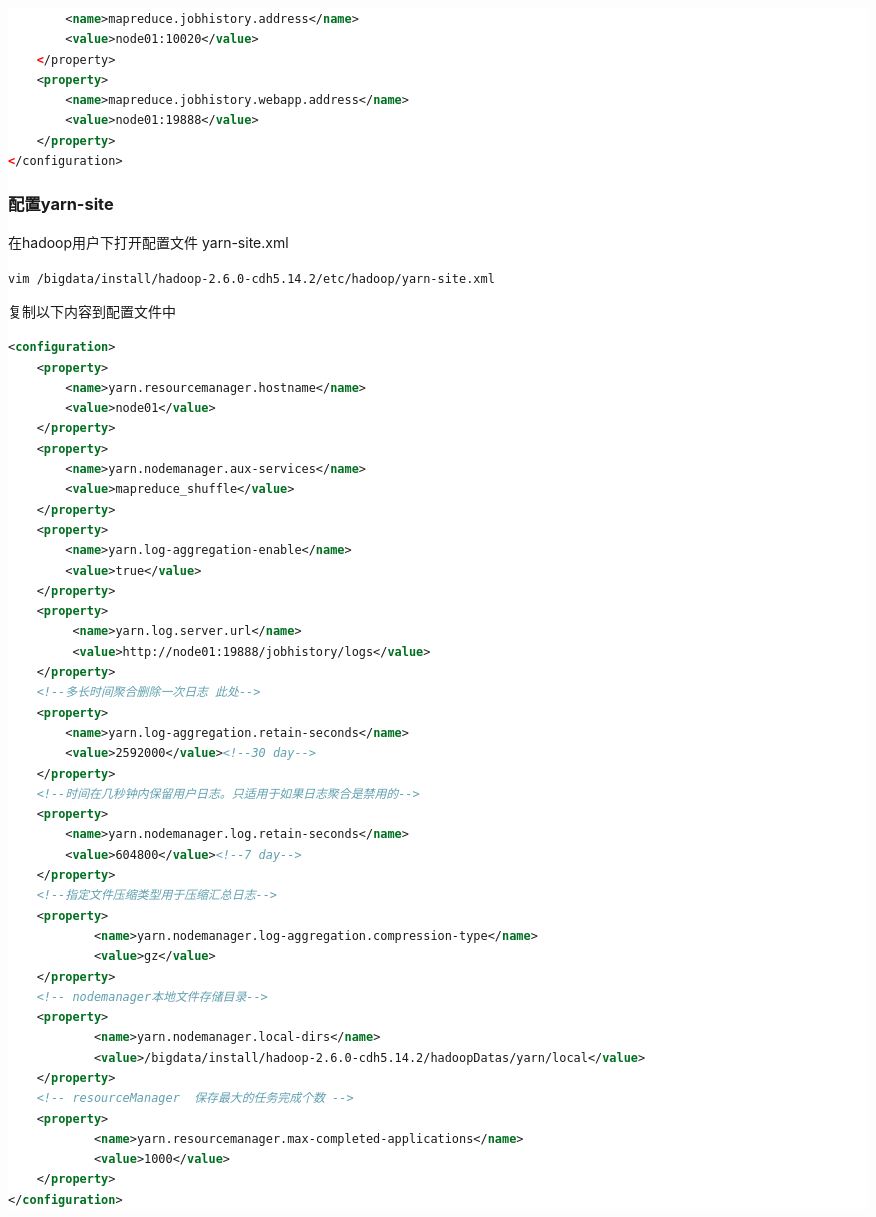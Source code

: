 ```xml
		<name>mapreduce.jobhistory.address</name>
		<value>node01:10020</value>
	</property>
	<property>
		<name>mapreduce.jobhistory.webapp.address</name>
		<value>node01:19888</value>
	</property>
</configuration>
```

### 配置yarn-site

在hadoop用户下打开配置文件 yarn-site.xml
```shell
vim /bigdata/install/hadoop-2.6.0-cdh5.14.2/etc/hadoop/yarn-site.xml
```
复制以下内容到配置文件中
```xml
<configuration>
	<property>
		<name>yarn.resourcemanager.hostname</name>
		<value>node01</value>
	</property>
	<property>
		<name>yarn.nodemanager.aux-services</name>
		<value>mapreduce_shuffle</value>
	</property>
	<property>
		<name>yarn.log-aggregation-enable</name>
		<value>true</value>
	</property>
	<property>
		 <name>yarn.log.server.url</name>
		 <value>http://node01:19888/jobhistory/logs</value>
	</property>
	<!--多长时间聚合删除一次日志 此处-->
	<property>
		<name>yarn.log-aggregation.retain-seconds</name>
		<value>2592000</value><!--30 day-->
	</property>
	<!--时间在几秒钟内保留用户日志。只适用于如果日志聚合是禁用的-->
	<property>
		<name>yarn.nodemanager.log.retain-seconds</name>
		<value>604800</value><!--7 day-->
	</property>
	<!--指定文件压缩类型用于压缩汇总日志-->
	<property>
			<name>yarn.nodemanager.log-aggregation.compression-type</name>
			<value>gz</value>
	</property>
	<!-- nodemanager本地文件存储目录-->
	<property>
			<name>yarn.nodemanager.local-dirs</name>
			<value>/bigdata/install/hadoop-2.6.0-cdh5.14.2/hadoopDatas/yarn/local</value>
	</property>
	<!-- resourceManager  保存最大的任务完成个数 -->
	<property>
			<name>yarn.resourcemanager.max-completed-applications</name>
			<value>1000</value>
	</property>
</configuration>
```
